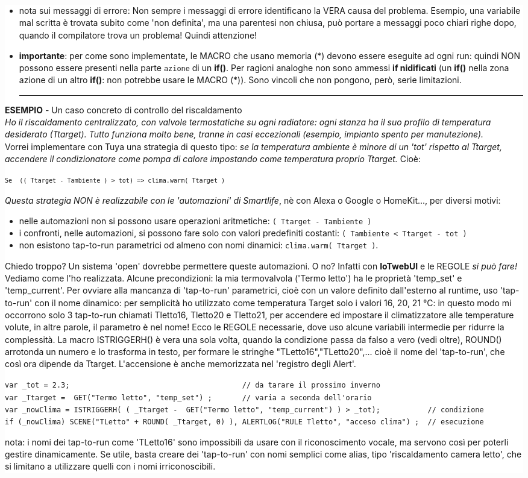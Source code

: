  - nota sui messaggi di errore: Non sempre i messaggi di errore identificano la VERA causa del problema. Esempio, una variabile mal scritta è trovata subito come 'non definita', ma una parentesi non chiusa, può portare a messaggi poco chiari righe dopo, quando il compilatore trova un problema! Quindi attenzione! 

- **importante**: per come sono implementate, le MACRO che usano memoria (\*) devono essere eseguite ad ogni run: quindi NON possono essere presenti nella parte `azione` di un **if()**. Per ragioni analoghe non sono ammessi **if  nidificati** (un **if()** nella zona azione di un altro **if()**: non potrebbe usare le MACRO (\*)). Sono vincoli che non pongono, però, serie limitazioni.
  <hr>
  
**ESEMPIO** - Un caso concreto di controllo del riscaldamento <br>
_Ho il riscaldamento centralizzato, con valvole termostatiche su ogni radiatore: ogni stanza ha il suo profilo di temperatura desiderato (Ttarget). Tutto funziona molto bene, tranne in casi eccezionali (esempio, impianto spento per manutezione)._ <br>
Vorrei implementare con Tuya una strategia di questo tipo: _se la temperatura ambiente è minore di un 'tot' rispetto al Ttarget, accendere il condizionatore come pompa di calore impostando come temperatura proprio Ttarget._ Cioè:

   <code>`Se  (( Ttarget - Tambiente ) > tot) => clima.warm( Ttarget )` </code>
 
_Questa strategia NON è realizzabile con le 'automazioni' di Smartlife_, nè con Alexa o Google o HomeKit..., per diversi motivi:
   - nelle automazioni non si possono usare operazioni aritmetiche: `( Ttarget - Tambiente )`
   - i confronti, nelle automazioni, si possono fare solo con valori predefiniti costanti: `( Tambiente < Ttarget - tot )`
   - non esistono tap-to-run parametrici od almeno con nomi dinamici:  `clima.warm( Ttarget )`.
 
Chiedo troppo? Un sistema 'open' dovrebbe permettere queste automazioni. O no? Infatti con **IoTwebUI** e le REGOLE _si può fare!_ <br>
Vediamo come l'ho realizzata. Alcune precondizioni: la mia termovalvola ('Termo letto')  ha le proprietà 'temp_set' e 'temp_current'.
Per ovviare alla mancanza di 'tap-to-run' parametrici, cioè con un valore definito dall'esterno al runtime, uso 'tap-to-run' con il nome dinamico: per semplicità ho utilizzato come temperatura Target solo i valori 16, 20, 21 °C: in questo modo mi occorrono solo 3 tap-to-run chiamati Tletto16, Tletto20 e Tletto21, per accendere ed impostare il climatizzatore alle temperature volute, in altre parole, il parametro è nel nome!
Ecco le REGOLE necessarie, dove uso alcune variabili intermedie per ridurre la complessità. La macro ISTRIGGERH() è vera una sola volta, quando la condizione passa da falso a vero (vedi oltre), ROUND() arrotonda un numero e lo trasforma in testo, per formare le stringhe "TLetto16","TLetto20",... cioè il nome del 'tap-to-run', che così ora dipende da Ttarget. L'accensione è anche memorizzata nel 'registro degli Alert'.
```
var _tot = 2.3;                                        // da tarare il prossimo inverno
var _Ttarget =  GET("Termo letto", "temp_set") ;       // varia a seconda dell'orario
var _nowClima = ISTRIGGERH( ( _Ttarget -  GET("Termo letto", "temp_current") ) > _tot);           // condizione
if (_nowClima) SCENE("TLetto" + ROUND( _Ttarget, 0) ), ALERTLOG("RULE Tletto", "acceso clima") ;  // esecuzione
```

nota: i nomi dei tap-to-run come 'TLetto16' sono impossibili da usare con il riconoscimento vocale, ma servono così per poterli gestire dinamicamente. Se utile, basta creare dei 'tap-to-run' con nomi semplici come alias, tipo 'riscaldamento camera letto', che si limitano a utilizzare quelli con i nomi irriconoscibili.
